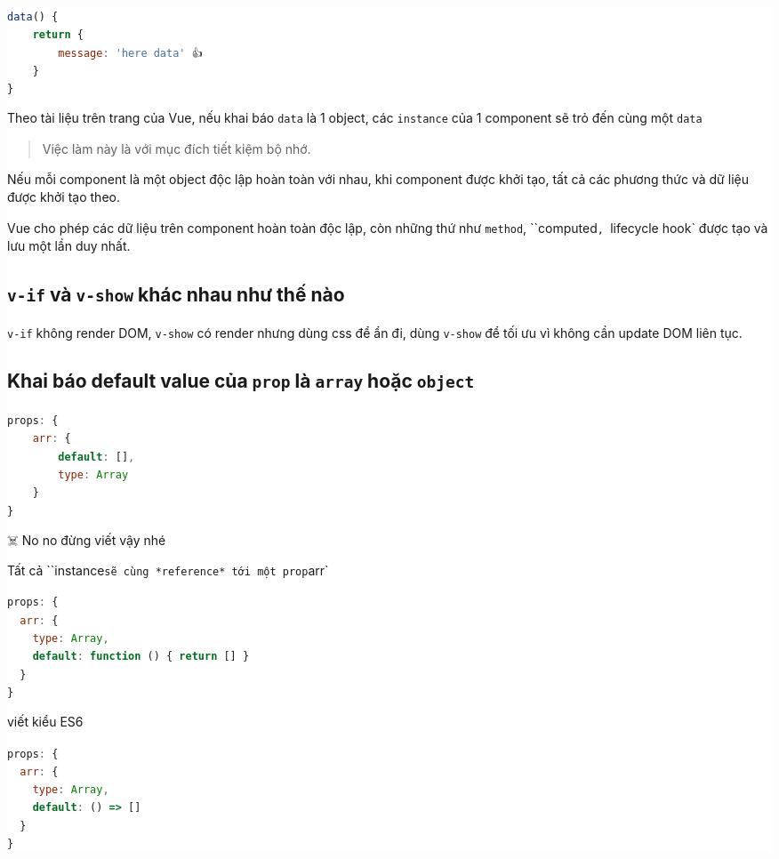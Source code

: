 ```jsx title="bắt buộc phải là function return data"
data() {
	return {
		message: 'here data' 👍
	}
}
```

Theo tài liệu trên trang của Vue, nếu khai báo `data` là 1 object, các `instance` của 1 component sẽ trỏ đến cùng một `data`

> Việc làm này là với mục đích tiết kiệm bộ nhớ.

Nếu mỗi component là một object độc lập hoàn toàn với nhau, khi component được khởi tạo, tất cả các phương thức và dữ liệu được khởi tạo theo.

Vue cho phép các dữ liệu trên component hoàn toàn độc lập, còn những thứ như `method`, ``computed`, `lifecycle hook` được tạo và lưu một lần duy nhất.

## `v-if` và `v-show` khác nhau như thế nào

`v-if` không render DOM, `v-show` có render nhưng dùng css để ẩn đi, dùng `v-show` để tối ưu vì không cần update DOM liên tục.

## Khai báo default value của `prop` là `array` hoặc `object`

```js
props: {
	arr: {
		default: [],
		type: Array
	}
}
```

☠️ No no đừng viết vậy nhé

Tất cả ``instance` sẽ cùng *reference* tới một prop `arr`


```js title="Cách viết đúng"
props: {
  arr: {
    type: Array,
    default: function () { return [] }
  }
}
```

viết kiểu ES6

```js
props: {
  arr: {
    type: Array,
    default: () => []
  }
}
```
